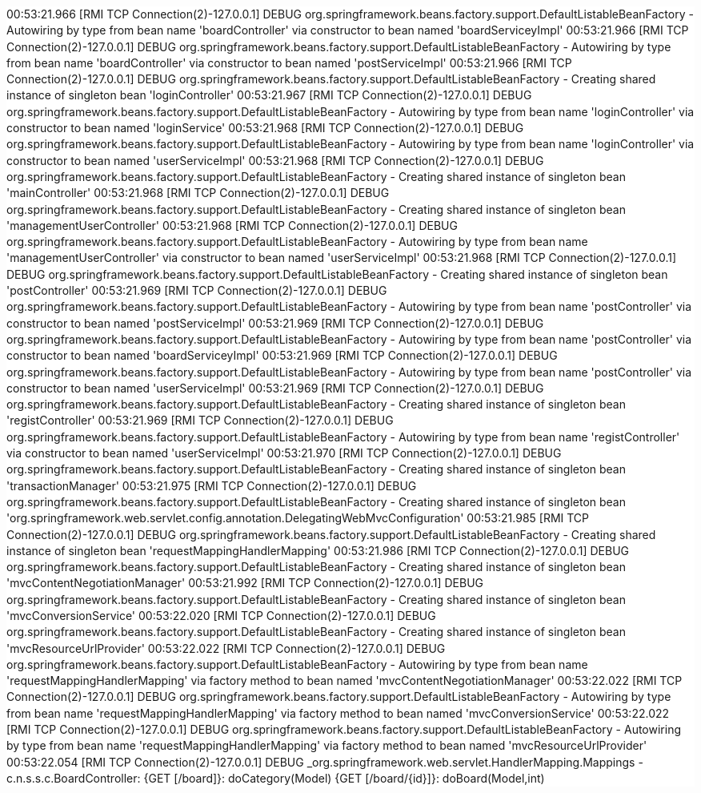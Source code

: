 00:53:21.966 [RMI TCP Connection(2)-127.0.0.1] DEBUG org.springframework.beans.factory.support.DefaultListableBeanFactory - Autowiring by type from bean name 'boardController' via constructor to bean named 'boardServiceyImpl'
00:53:21.966 [RMI TCP Connection(2)-127.0.0.1] DEBUG org.springframework.beans.factory.support.DefaultListableBeanFactory - Autowiring by type from bean name 'boardController' via constructor to bean named 'postServiceImpl'
00:53:21.966 [RMI TCP Connection(2)-127.0.0.1] DEBUG org.springframework.beans.factory.support.DefaultListableBeanFactory - Creating shared instance of singleton bean 'loginController'
00:53:21.967 [RMI TCP Connection(2)-127.0.0.1] DEBUG org.springframework.beans.factory.support.DefaultListableBeanFactory - Autowiring by type from bean name 'loginController' via constructor to bean named 'loginService'
00:53:21.968 [RMI TCP Connection(2)-127.0.0.1] DEBUG org.springframework.beans.factory.support.DefaultListableBeanFactory - Autowiring by type from bean name 'loginController' via constructor to bean named 'userServiceImpl'
00:53:21.968 [RMI TCP Connection(2)-127.0.0.1] DEBUG org.springframework.beans.factory.support.DefaultListableBeanFactory - Creating shared instance of singleton bean 'mainController'
00:53:21.968 [RMI TCP Connection(2)-127.0.0.1] DEBUG org.springframework.beans.factory.support.DefaultListableBeanFactory - Creating shared instance of singleton bean 'managementUserController'
00:53:21.968 [RMI TCP Connection(2)-127.0.0.1] DEBUG org.springframework.beans.factory.support.DefaultListableBeanFactory - Autowiring by type from bean name 'managementUserController' via constructor to bean named 'userServiceImpl'
00:53:21.968 [RMI TCP Connection(2)-127.0.0.1] DEBUG org.springframework.beans.factory.support.DefaultListableBeanFactory - Creating shared instance of singleton bean 'postController'
00:53:21.969 [RMI TCP Connection(2)-127.0.0.1] DEBUG org.springframework.beans.factory.support.DefaultListableBeanFactory - Autowiring by type from bean name 'postController' via constructor to bean named 'postServiceImpl'
00:53:21.969 [RMI TCP Connection(2)-127.0.0.1] DEBUG org.springframework.beans.factory.support.DefaultListableBeanFactory - Autowiring by type from bean name 'postController' via constructor to bean named 'boardServiceyImpl'
00:53:21.969 [RMI TCP Connection(2)-127.0.0.1] DEBUG org.springframework.beans.factory.support.DefaultListableBeanFactory - Autowiring by type from bean name 'postController' via constructor to bean named 'userServiceImpl'
00:53:21.969 [RMI TCP Connection(2)-127.0.0.1] DEBUG org.springframework.beans.factory.support.DefaultListableBeanFactory - Creating shared instance of singleton bean 'registController'
00:53:21.969 [RMI TCP Connection(2)-127.0.0.1] DEBUG org.springframework.beans.factory.support.DefaultListableBeanFactory - Autowiring by type from bean name 'registController' via constructor to bean named 'userServiceImpl'
00:53:21.970 [RMI TCP Connection(2)-127.0.0.1] DEBUG org.springframework.beans.factory.support.DefaultListableBeanFactory - Creating shared instance of singleton bean 'transactionManager'
00:53:21.975 [RMI TCP Connection(2)-127.0.0.1] DEBUG org.springframework.beans.factory.support.DefaultListableBeanFactory - Creating shared instance of singleton bean 'org.springframework.web.servlet.config.annotation.DelegatingWebMvcConfiguration'
00:53:21.985 [RMI TCP Connection(2)-127.0.0.1] DEBUG org.springframework.beans.factory.support.DefaultListableBeanFactory - Creating shared instance of singleton bean 'requestMappingHandlerMapping'
00:53:21.986 [RMI TCP Connection(2)-127.0.0.1] DEBUG org.springframework.beans.factory.support.DefaultListableBeanFactory - Creating shared instance of singleton bean 'mvcContentNegotiationManager'
00:53:21.992 [RMI TCP Connection(2)-127.0.0.1] DEBUG org.springframework.beans.factory.support.DefaultListableBeanFactory - Creating shared instance of singleton bean 'mvcConversionService'
00:53:22.020 [RMI TCP Connection(2)-127.0.0.1] DEBUG org.springframework.beans.factory.support.DefaultListableBeanFactory - Creating shared instance of singleton bean 'mvcResourceUrlProvider'
00:53:22.022 [RMI TCP Connection(2)-127.0.0.1] DEBUG org.springframework.beans.factory.support.DefaultListableBeanFactory - Autowiring by type from bean name 'requestMappingHandlerMapping' via factory method to bean named 'mvcContentNegotiationManager'
00:53:22.022 [RMI TCP Connection(2)-127.0.0.1] DEBUG org.springframework.beans.factory.support.DefaultListableBeanFactory - Autowiring by type from bean name 'requestMappingHandlerMapping' via factory method to bean named 'mvcConversionService'
00:53:22.022 [RMI TCP Connection(2)-127.0.0.1] DEBUG org.springframework.beans.factory.support.DefaultListableBeanFactory - Autowiring by type from bean name 'requestMappingHandlerMapping' via factory method to bean named 'mvcResourceUrlProvider'
00:53:22.054 [RMI TCP Connection(2)-127.0.0.1] DEBUG _org.springframework.web.servlet.HandlerMapping.Mappings - 
	c.n.s.s.c.BoardController:
	{GET [/board]}: doCategory(Model)
	{GET [/board/{id}]}: doBoard(Model,int)
